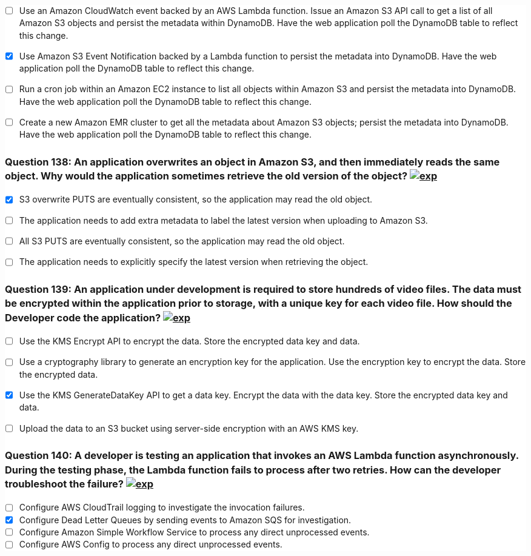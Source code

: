 - [ ] Use an Amazon CloudWatch event backed by an AWS Lambda function. Issue an Amazon S3 API call to get a list of all Amazon S3 objects and persist the metadata within DynamoDB. Have the web application poll the DynamoDB table to reflect this change.
- [x] Use Amazon S3 Event Notification backed by a Lambda function to persist the metadata into DynamoDB. Have the web application poll the DynamoDB table to reflect this change.
- [ ] Run a cron job within an Amazon EC2 instance to list all objects within Amazon S3 and persist the metadata into DynamoDB. Have the web application poll the DynamoDB table to reflect this change.
- [ ] Create a new Amazon EMR cluster to get all the metadata about Amazon S3 objects; persist the metadata into DynamoDB. Have the web application poll the DynamoDB table to reflect this change.



### Question 138: An application overwrites an object in Amazon S3, and then immediately reads the same object. Why would the application sometimes retrieve the old version of the object? [![exp](https://img.shields.io/badge/Explanation-green)](/explanations/0101-0150.md#question-138)

- [x] S3 overwrite PUTS are eventually consistent, so the application may read the old object.
- [ ] The application needs to add extra metadata to label the latest version when uploading to Amazon S3.
- [ ] All S3 PUTS are eventually consistent, so the application may read the old object.
- [ ] The application needs to explicitly specify the latest version when retrieving the object.



### Question 139: An application under development is required to store hundreds of video files. The data must be encrypted within the application prior to storage, with a unique key for each video file. How should the Developer code the application? [![exp](https://img.shields.io/badge/Explanation-green)](/explanations/0101-0150.md#question-139)

- [ ] Use the KMS Encrypt API to encrypt the data. Store the encrypted data key and data.
- [ ] Use a cryptography library to generate an encryption key for the application. Use the encryption key to encrypt the data. Store the encrypted data.
- [x] Use the KMS GenerateDataKey API to get a data key. Encrypt the data with the data key. Store the encrypted data key and data.
- [ ] Upload the data to an S3 bucket using server-side encryption with an AWS KMS key.



### Question 140: A developer is testing an application that invokes an AWS Lambda function asynchronously. During the testing phase, the Lambda function fails to process after two retries. How can the developer troubleshoot the failure? [![exp](https://img.shields.io/badge/Explanation-green)](/explanations/0101-0150.md#question-140)

- [ ] Configure AWS CloudTrail logging to investigate the invocation failures.
- [x] Configure Dead Letter Queues by sending events to Amazon SQS for investigation.
- [ ] Configure Amazon Simple Workflow Service to process any direct unprocessed events.
- [ ] Configure AWS Config to process any direct unprocessed events.
